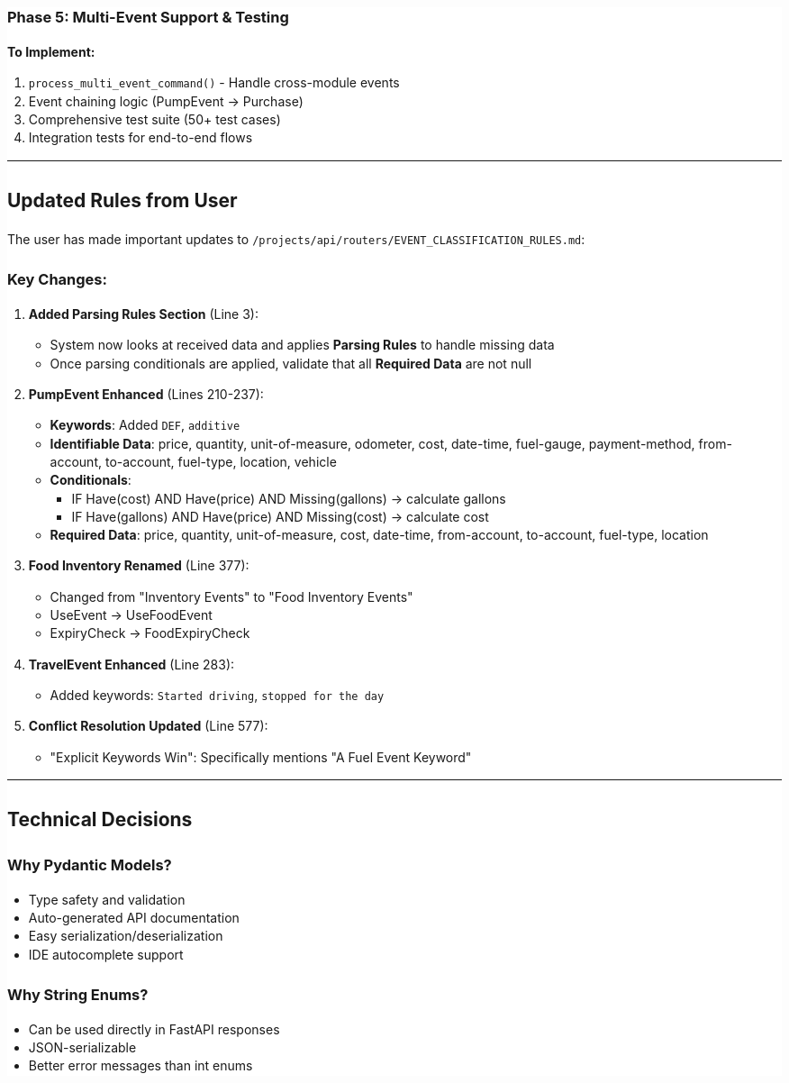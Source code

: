 ### Phase 5: Multi-Event Support & Testing

**To Implement:**
1. `process_multi_event_command()` - Handle cross-module events
2. Event chaining logic (PumpEvent → Purchase)
3. Comprehensive test suite (50+ test cases)
4. Integration tests for end-to-end flows

---

## Updated Rules from User

The user has made important updates to `/projects/api/routers/EVENT_CLASSIFICATION_RULES.md`:

### Key Changes:

1. **Added Parsing Rules Section** (Line 3):
   - System now looks at received data and applies **Parsing Rules** to handle missing data
   - Once parsing conditionals are applied, validate that all **Required Data** are not null

2. **PumpEvent Enhanced** (Lines 210-237):
   - **Keywords**: Added `DEF`, `additive`
   - **Identifiable Data**: price, quantity, unit-of-measure, odometer, cost, date-time, fuel-gauge, payment-method, from-account, to-account, fuel-type, location, vehicle
   - **Conditionals**:
     - IF Have(cost) AND Have(price) AND Missing(gallons) → calculate gallons
     - IF Have(gallons) AND Have(price) AND Missing(cost) → calculate cost
   - **Required Data**: price, quantity, unit-of-measure, cost, date-time, from-account, to-account, fuel-type, location

3. **Food Inventory Renamed** (Line 377):
   - Changed from "Inventory Events" to "Food Inventory Events"
   - UseEvent → UseFoodEvent
   - ExpiryCheck → FoodExpiryCheck

4. **TravelEvent Enhanced** (Line 283):
   - Added keywords: `Started driving`, `stopped for the day`

5. **Conflict Resolution Updated** (Line 577):
   - "Explicit Keywords Win": Specifically mentions "A Fuel Event Keyword"

---

## Technical Decisions

### Why Pydantic Models?
- Type safety and validation
- Auto-generated API documentation
- Easy serialization/deserialization
- IDE autocomplete support

### Why String Enums?
- Can be used directly in FastAPI responses
- JSON-serializable
- Better error messages than int enums
